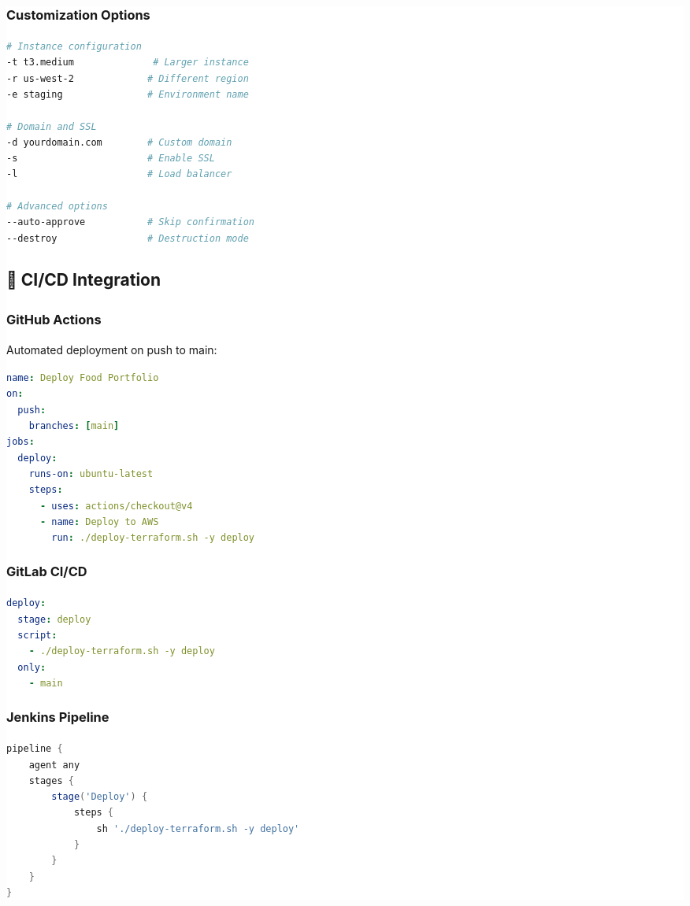 ```bash
```

### **Customization Options**
```bash
# Instance configuration
-t t3.medium              # Larger instance
-r us-west-2             # Different region
-e staging               # Environment name

# Domain and SSL
-d yourdomain.com        # Custom domain
-s                       # Enable SSL
-l                       # Load balancer

# Advanced options
--auto-approve           # Skip confirmation
--destroy                # Destruction mode
```

## 🔄 CI/CD Integration

### **GitHub Actions**
Automated deployment on push to main:
```yaml
name: Deploy Food Portfolio
on:
  push:
    branches: [main]
jobs:
  deploy:
    runs-on: ubuntu-latest
    steps:
      - uses: actions/checkout@v4
      - name: Deploy to AWS
        run: ./deploy-terraform.sh -y deploy
```

### **GitLab CI/CD**
```yaml
deploy:
  stage: deploy
  script:
    - ./deploy-terraform.sh -y deploy
  only:
    - main
```

### **Jenkins Pipeline**
```groovy
pipeline {
    agent any
    stages {
        stage('Deploy') {
            steps {
                sh './deploy-terraform.sh -y deploy'
            }
        }
    }
}
```
